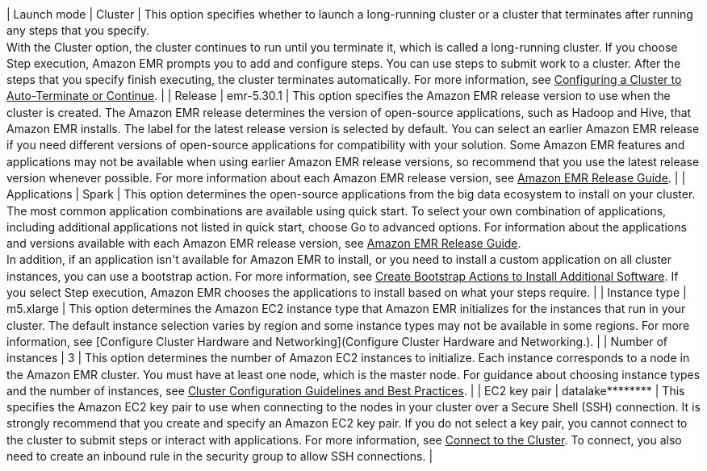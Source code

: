 | Launch mode         	| Cluster                                               	| This option specifies whether to launch a long-running cluster or a cluster that terminates after running any steps that you specify.<br>With the Cluster option, the cluster continues to run until you terminate it, which is called a long-running cluster. If you choose Step execution, Amazon EMR prompts you to add and configure steps. You can use steps to submit work to a cluster. After the steps that you specify finish executing, the cluster terminates automatically. For more information, see [Configuring a Cluster to Auto-Terminate or Continue](https://docs.aws.amazon.com/emr/latest/ManagementGuide/emr-plan-longrunning-transient.html).                                                                                                                                                                                                                                                                                   	|
| Release             	| emr-5.30.1                                            	| This option specifies the Amazon EMR release version to use when the cluster is created. The Amazon EMR release determines the version of open-source applications, such as Hadoop and Hive, that Amazon EMR installs. The label for the latest release version is selected by default. You can select an earlier Amazon EMR release if you need different versions of open-source applications for compatibility with your solution. Some Amazon EMR features and applications may not be available when using earlier Amazon EMR release versions, so recommend that you use the latest release version whenever possible. For more information about each Amazon EMR release version, see [Amazon EMR Release Guide](https://docs.aws.amazon.com/emr/latest/ReleaseGuide/).                                                                                                                                   	|
| Applications        	| Spark                                                    	| This option determines the open-source applications from the big data ecosystem to install on your cluster. The most common application combinations are available using quick start. To select your own combination of applications, including additional applications not listed in quick start, choose Go to advanced options. For information about the applications and versions available with each Amazon EMR release version, see [Amazon EMR Release Guide](https://docs.aws.amazon.com/emr/latest/ReleaseGuide/). <br>In addition, if an application isn't available for Amazon EMR to install, or you need to install a custom application on all cluster instances, you can use a bootstrap action. For more information, see [Create Bootstrap Actions to Install Additional Software](https://docs.aws.amazon.com/emr/latest/ManagementGuide/emr-plan-bootstrap.html). If you select Step execution, Amazon EMR chooses the applications to install based on what your steps require. 	|
| Instance type       	| m5.xlarge                                             	| This option determines the Amazon EC2 instance type that Amazon EMR initializes for the instances that run in your cluster. The default instance selection varies by region and some instance types may not be available in some regions. For more information, see [Configure Cluster Hardware and Networking](Configure Cluster Hardware and Networking.).                                                                                                                                                                                                                                                                                                                                                                                                                                                                                                                                           	|
| Number of instances 	| 3                                                     	| This option determines the number of Amazon EC2 instances to initialize. Each instance corresponds to a node in the Amazon EMR cluster. You must have at least one node, which is the master node. For guidance about choosing instance types and the number of instances, see [Cluster Configuration Guidelines and Best Practices](https://docs.aws.amazon.com/emr/latest/ManagementGuide/emr-plan-instances-guidelines.html).                                                                                                                                                                                                                                                                                                                                                                                                                                                                                                                      	|
| EC2 key pair        	| datalake********                                      	| This specifies the Amazon EC2 key pair to use when connecting to the nodes in your cluster over a Secure Shell (SSH) connection. It is strongly recommend that you create and specify an Amazon EC2 key pair. If you do not select a key pair, you cannot connect to the cluster to submit steps or interact with applications. For more information, see [Connect to the Cluster](https://docs.aws.amazon.com/emr/latest/ManagementGuide/emr-connect-master-node.html). To connect, you also need to create an inbound rule in the security group to allow SSH connections.                                                                                                                                                                                                                                                                                                                                                                       	|